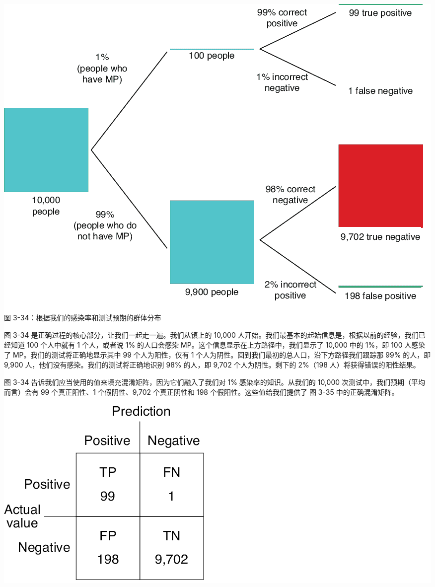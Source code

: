 ![C03f034](img/C03f034.png)

图 3-34：根据我们的感染率和测试预期的群体分布

图 3-34 是正确过程的核心部分，让我们一起走一遍。我们从镇上的 10,000 人开始。我们最基本的起始信息是，根据以前的经验，我们已经知道 100 个人中就有 1 个人，或者说 1% 的人口会感染 MP。这个信息显示在上方路径中，我们显示了 10,000 中的 1%，即 100 人感染了 MP。我们的测试将正确地显示其中 99 个人为阳性，仅有 1 个人为阴性。回到我们最初的总人口，沿下方路径我们跟踪那 99% 的人，即 9,900 人，他们没有感染。我们的测试将正确地识别 98% 的人，即 9,702 个人为阴性。剩下的 2%（198 人）将获得错误的阳性结果。

图 3-34 告诉我们应当使用的值来填充混淆矩阵，因为它们融入了我们对 1% 感染率的知识。从我们的 10,000 次测试中，我们预期（平均而言）会有 99 个真正阳性、1 个假阴性、9,702 个真正阴性和 198 个假阳性。这些值给我们提供了 图 3-35 中的正确混淆矩阵。

![c03f035](img/c03f035.png)

